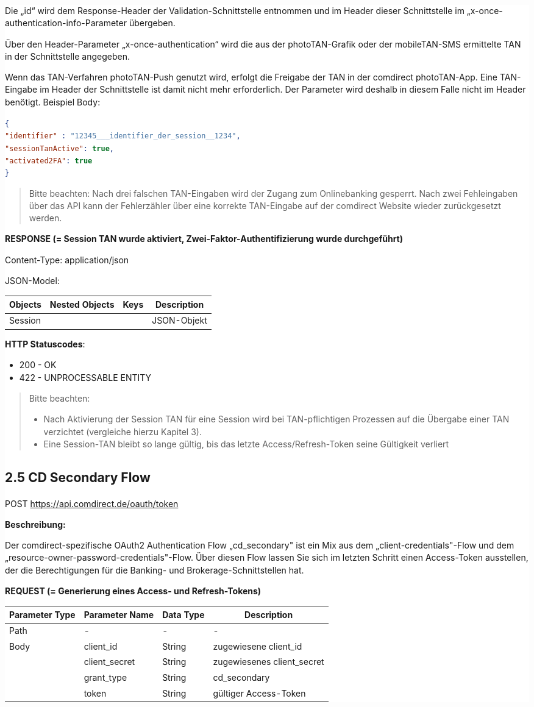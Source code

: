 Die „id“ wird dem Response-Header der Validation-Schnittstelle entnommen und im Header dieser Schnittstelle im „x-once-authentication-info-Parameter übergeben.

Über den Header-Parameter „x-once-authentication“ wird die aus der photoTAN-Grafik oder der mobileTAN-SMS ermittelte TAN in der Schnittstelle angegeben.

Wenn das TAN-Verfahren photoTAN-Push genutzt wird, erfolgt die Freigabe der TAN in der comdirect photoTAN-App. Eine TAN-Eingabe im Header der Schnittstelle ist damit nicht mehr erforderlich. Der Parameter wird deshalb in diesem Falle nicht im Header benötigt. Beispiel Body:

```json
{
"identifier" : "12345___identifier_der_session__1234",
"sessionTanActive": true,
"activated2FA": true
}
```

> Bitte beachten:
> Nach drei falschen TAN-Eingaben wird der Zugang zum Onlinebanking gesperrt. Nach zwei Fehleingaben über das API kann der Fehlerzähler über eine korrekte TAN-Eingabe auf der comdirect Website wieder zurückgesetzt werden.

**RESPONSE (= Session TAN wurde aktiviert, Zwei-Faktor-Authentifizierung wurde durchgeführt)**

Content-Type: application/json

JSON-Model:

Objects | Nested Objects |Keys | Description
-|-|-|-
Session| | | JSON-Objekt | Session

**HTTP Statuscodes**:

- 200 - OK
- 422 - UNPROCESSABLE ENTITY

> Bitte beachten:
> - Nach Aktivierung der Session TAN für eine Session wird bei TAN-pflichtigen Prozessen auf die Übergabe einer TAN verzichtet (vergleiche hierzu Kapitel 3).
> - Eine Session-TAN bleibt so lange gültig, bis das letzte Access/Refresh-Token seine Gültigkeit verliert

## 2.5 CD Secondary Flow

POST https://api.comdirect.de/oauth/token

**Beschreibung:**

Der comdirect-spezifische OAuth2 Authentication Flow „cd_secondary" ist ein Mix aus dem „client-credentials"-Flow und dem „resource-owner-password-credentials"-Flow. Über diesen Flow lassen Sie sich im letzten Schritt einen Access-Token ausstellen, der die Berechtigungen für die Banking- und Brokerage-Schnittstellen hat.

**REQUEST (= Generierung eines Access- und Refresh-Tokens)**

Parameter Type |Parameter Name| Data Type |Description
-|-|-|-
Path | - | -| -
Body | client_id |String |zugewiesene client_id
||client_secret | String | zugewiesenes client_secret
||grant_type |String |cd_secondary
||token |String | gültiger Access-Token
